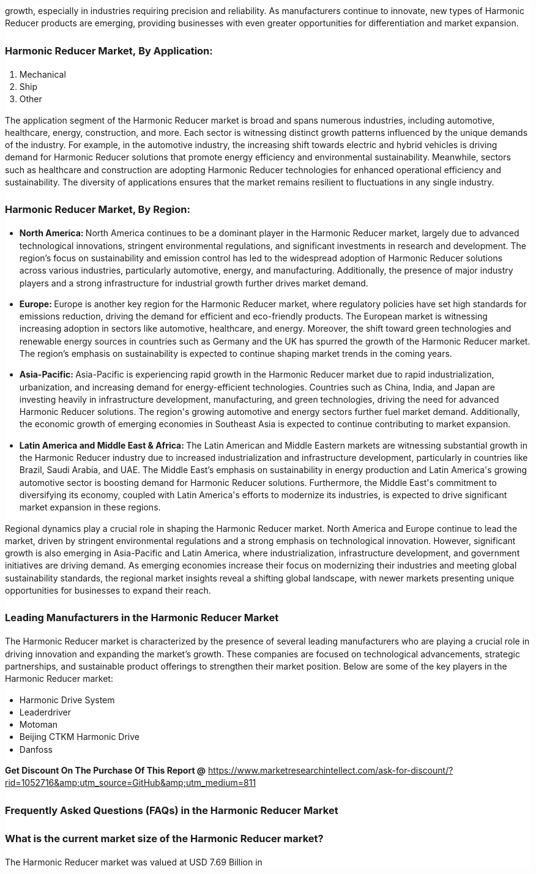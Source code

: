 growth, especially in industries requiring precision and reliability. As manufacturers continue to innovate, new types of Harmonic Reducer products are emerging, providing businesses with even greater opportunities for differentiation and market expansion.</p><h3>Harmonic Reducer Market,&nbsp;By Application:</h3><ol><li>Mechanical<li> Ship<li> Other</li></ol><p>The application segment of the Harmonic Reducer market is broad and spans numerous industries, including automotive, healthcare, energy, construction, and more. Each sector is witnessing distinct growth patterns influenced by the unique demands of the industry. For example, in the automotive industry, the increasing shift towards electric and hybrid vehicles is driving demand for Harmonic Reducer solutions that promote energy efficiency and environmental sustainability. Meanwhile, sectors such as healthcare and construction are adopting Harmonic Reducer technologies for enhanced operational efficiency and sustainability. The diversity of applications ensures that the market remains resilient to fluctuations in any single industry.</p><h3>Harmonic Reducer Market, By Region:</h3><ul><li><p><strong>North America:&nbsp;</strong>North America continues to be a dominant player in the Harmonic Reducer market, largely due to advanced technological innovations, stringent environmental regulations, and significant investments in research and development. The region&rsquo;s focus on sustainability and emission control has led to the widespread adoption of Harmonic Reducer solutions across various industries, particularly automotive, energy, and manufacturing. Additionally, the presence of major industry players and a strong infrastructure for industrial growth further drives market demand.</p></li><li><p><strong><strong>Europe:&nbsp;</strong></strong>Europe is another key region for the Harmonic Reducer market, where regulatory policies have set high standards for emissions reduction, driving the demand for efficient and eco-friendly products. The European market is witnessing increasing adoption in sectors like automotive, healthcare, and energy. Moreover, the shift toward green technologies and renewable energy sources in countries such as Germany and the UK has spurred the growth of the Harmonic Reducer market. The region&rsquo;s emphasis on sustainability is expected to continue shaping market trends in the coming years.</p></li><li><p><strong><strong>Asia-Pacific:&nbsp;</strong></strong>Asia-Pacific is experiencing rapid growth in the Harmonic Reducer market due to rapid industrialization, urbanization, and increasing demand for energy-efficient technologies. Countries such as China, India, and Japan are investing heavily in infrastructure development, manufacturing, and green technologies, driving the need for advanced Harmonic Reducer solutions. The region's growing automotive and energy sectors further fuel market demand. Additionally, the economic growth of emerging economies in Southeast Asia is expected to continue contributing to market expansion.</p></li><li><p><strong><strong>Latin America and Middle East &amp; Africa:&nbsp;</strong></strong>The Latin American and Middle Eastern markets are witnessing substantial growth in the Harmonic Reducer industry due to increased industrialization and infrastructure development, particularly in countries like Brazil, Saudi Arabia, and UAE. The Middle East&rsquo;s emphasis on sustainability in energy production and Latin America's growing automotive sector is boosting demand for Harmonic Reducer solutions. Furthermore, the Middle East's commitment to diversifying its economy, coupled with Latin America's efforts to modernize its industries, is expected to drive significant market expansion in these regions.</p></li></ul><p>Regional dynamics play a crucial role in shaping the Harmonic Reducer market. North America and Europe continue to lead the market, driven by stringent environmental regulations and a strong emphasis on technological innovation. However, significant growth is also emerging in Asia-Pacific and Latin America, where industrialization, infrastructure development, and government initiatives are driving demand. As emerging economies increase their focus on modernizing their industries and meeting global sustainability standards, the regional market insights reveal a shifting global landscape, with newer markets presenting unique opportunities for businesses to expand their reach.</p><h3><strong>Leading Manufacturers in the Harmonic Reducer Market</strong></h3><p>The Harmonic Reducer market is characterized by the presence of several leading manufacturers who are playing a crucial role in driving innovation and expanding the market&rsquo;s growth. These companies are focused on technological advancements, strategic partnerships, and sustainable product offerings to strengthen their market position. Below are some of the key players in the Harmonic Reducer market:</p></div><div class="article-main__content" data-test-id="publishing-text-block"><ul><li><span class="">Harmonic Drive System<li>Leaderdriver<li>Motoman<li>Beijing CTKM Harmonic Drive<li>Danfoss</span></li></ul></div><div class="article-main__content" data-test-id="publishing-text-block"><p><span class="font-[700]"><strong>Get Discount On The Purchase Of This Report @</strong> <a href="https://www.marketresearchintellect.com/ask-for-discount/?rid=1052716&amp;utm_source=GitHub&amp;utm_medium=811" data-fr-linked="true">https://www.marketresearchintellect.com/ask-for-discount/?rid=1052716&amp;utm_source=GitHub&amp;utm_medium=811</a></span></p></div><div class="article-main__content" data-test-id="publishing-text-block"><h3><strong>Frequently Asked Questions (FAQs) in the Harmonic Reducer Market</strong></h3><h3><strong>What is the current market size of the Harmonic Reducer market?</strong></h3><p>The Harmonic Reducer market was valued at USD 7.69 Billion in